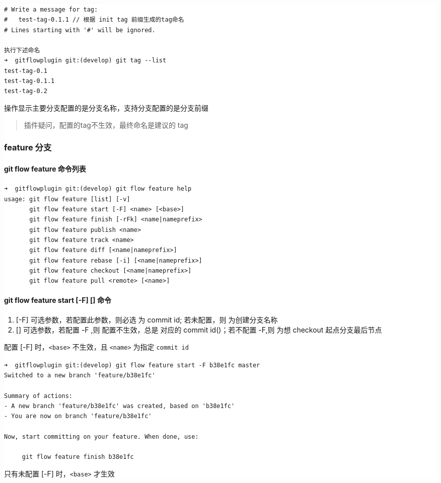 ```shell
# Write a message for tag:
#   test-tag-0.1.1 // 根据 init tag 前缀生成的tag命名
# Lines starting with '#' will be ignored.

执行下述命名
➜  gitflowplugin git:(develop) git tag --list
test-tag-0.1
test-tag-0.1.1
test-tag-0.2
```

操作显示主要分支配置的是分支名称，支持分支配置的是分支前缀

> 插件疑问，配置的tag不生效，最终命名是建议的 tag

### feature 分支

#### git flow feature 命令列表

```shell
➜  gitflowplugin git:(develop) git flow feature help
usage: git flow feature [list] [-v]
       git flow feature start [-F] <name> [<base>]
       git flow feature finish [-rFk] <name|nameprefix>
       git flow feature publish <name>
       git flow feature track <name>
       git flow feature diff [<name|nameprefix>]
       git flow feature rebase [-i] [<name|nameprefix>]
       git flow feature checkout [<name|nameprefix>]
       git flow feature pull <remote> [<name>]
```

#### git flow feature start [-F] <name> [<base>] 命令

1. [-F] 可选参数，若配置此参数，则必选 <name> 为  commit id; 若未配置，则 <name> 为创建分支名称
2. [<base>] 可选参数，若配置 -F ,则 <base>配置不生效，<base>总是 对应的 commit id(<name>)；若不配置 -F,则 <base> 为想 checkout 起点分支最后节点

配置 [-F] 时，`<base>` 不生效，且 `<name>` 为指定 `commit id`

```shell
➜  gitflowplugin git:(develop) git flow feature start -F b38e1fc master
Switched to a new branch 'feature/b38e1fc'

Summary of actions:
- A new branch 'feature/b38e1fc' was created, based on 'b38e1fc'
- You are now on branch 'feature/b38e1fc'

Now, start committing on your feature. When done, use:

     git flow feature finish b38e1fc
```

只有未配置 [-F] 时，`<base>` 才生效

